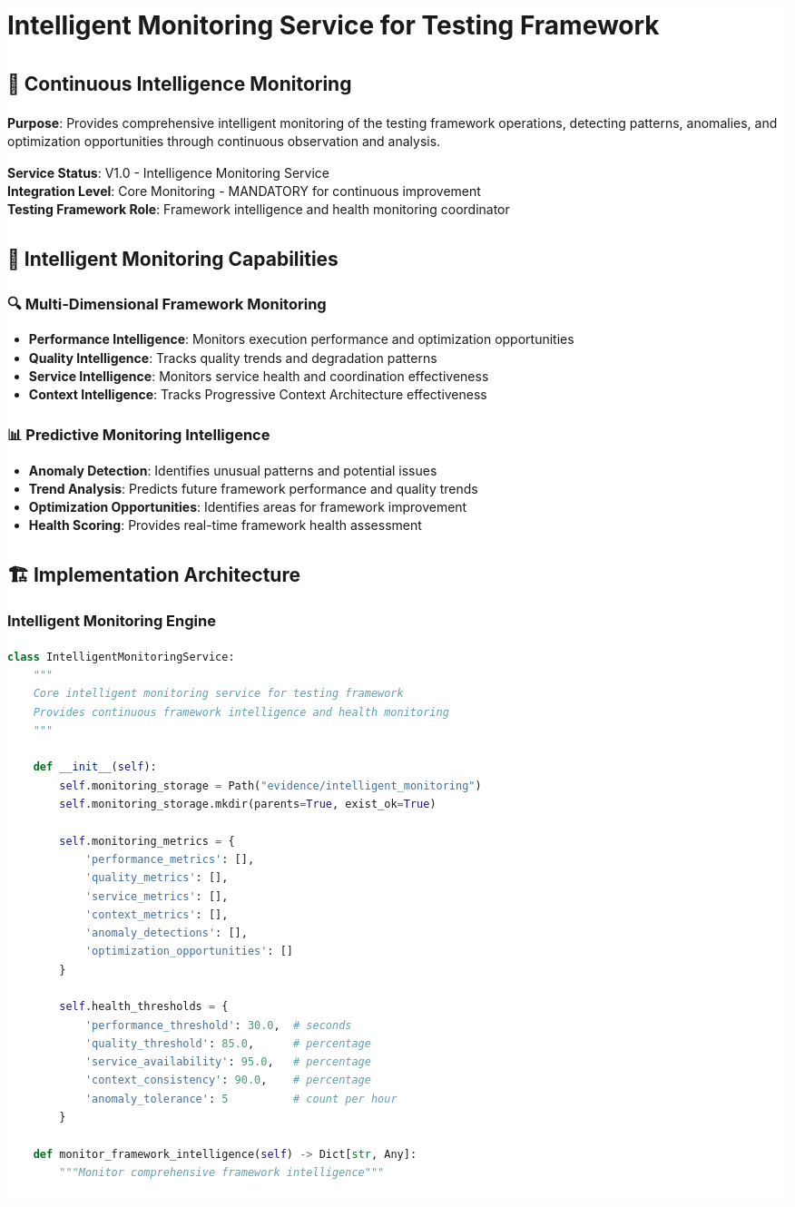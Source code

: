 # Intelligent Monitoring Service for Testing Framework

## 🎯 Continuous Intelligence Monitoring

**Purpose**: Provides comprehensive intelligent monitoring of the testing framework operations, detecting patterns, anomalies, and optimization opportunities through continuous observation and analysis.

**Service Status**: V1.0 - Intelligence Monitoring Service  
**Integration Level**: Core Monitoring - MANDATORY for continuous improvement  
**Testing Framework Role**: Framework intelligence and health monitoring coordinator

## 🚀 Intelligent Monitoring Capabilities

### 🔍 Multi-Dimensional Framework Monitoring
- **Performance Intelligence**: Monitors execution performance and optimization opportunities
- **Quality Intelligence**: Tracks quality trends and degradation patterns
- **Service Intelligence**: Monitors service health and coordination effectiveness
- **Context Intelligence**: Tracks Progressive Context Architecture effectiveness

### 📊 Predictive Monitoring Intelligence
- **Anomaly Detection**: Identifies unusual patterns and potential issues
- **Trend Analysis**: Predicts future framework performance and quality trends
- **Optimization Opportunities**: Identifies areas for framework improvement
- **Health Scoring**: Provides real-time framework health assessment

## 🏗️ Implementation Architecture

### Intelligent Monitoring Engine
```python
class IntelligentMonitoringService:
    """
    Core intelligent monitoring service for testing framework
    Provides continuous framework intelligence and health monitoring
    """
    
    def __init__(self):
        self.monitoring_storage = Path("evidence/intelligent_monitoring")
        self.monitoring_storage.mkdir(parents=True, exist_ok=True)
        
        self.monitoring_metrics = {
            'performance_metrics': [],
            'quality_metrics': [],
            'service_metrics': [],
            'context_metrics': [],
            'anomaly_detections': [],
            'optimization_opportunities': []
        }
        
        self.health_thresholds = {
            'performance_threshold': 30.0,  # seconds
            'quality_threshold': 85.0,      # percentage
            'service_availability': 95.0,   # percentage
            'context_consistency': 90.0,    # percentage
            'anomaly_tolerance': 5          # count per hour
        }
    
    def monitor_framework_intelligence(self) -> Dict[str, Any]:
        """Monitor comprehensive framework intelligence"""
        
```